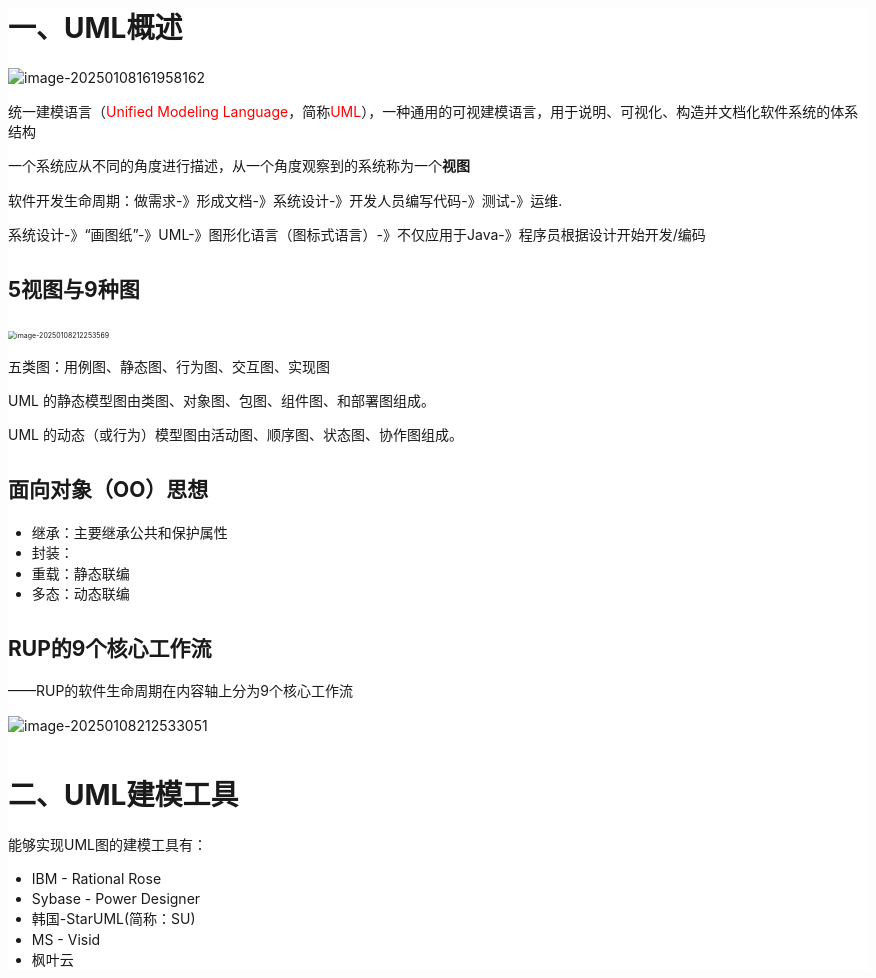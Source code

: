 # 一、UML概述



![image-20250108161958162](https://ossjshenry.oss-cn-hangzhou.aliyuncs.com/img/image-20250108161958162.png)

统一建模语言（<font color='red'>Unified Modeling Language</font>，简称<font color='red'>UML</font>），一种通用的可视建模语言，用于说明、可视化、构造并文档化软件系统的体系结构

一个系统应从不同的角度进行描述，从一个角度观察到的系统称为一个**视图**



软件开发生命周期：做需求-》形成文档-》系统设计-》开发人员编写代码-》测试-》运维.

系统设计-》“画图纸”-》UML-》图形化语言（图标式语言）-》不仅应用于Java-》程序员根据设计开始开发/编码



## **5视图与9种图**

<img src="https://ossjshenry.oss-cn-hangzhou.aliyuncs.com/img/image-20250108212253569.png" alt="image-20250108212253569" style="zoom:50%;" />

五类图：用例图、静态图、行为图、交互图、实现图

UML 的静态模型图由类图、对象图、包图、组件图、和部署图组成。

UML 的动态（或行为）模型图由活动图、顺序图、状态图、协作图组成。

## **面向对象（OO）思想**

- 继承：主要继承公共和保护属性
- 封装：
- 重载：静态联编
- 多态：动态联编



## RUP的9个核心工作流

——RUP的软件生命周期在内容轴上分为9个核心工作流

![image-20250108212533051](https://ossjshenry.oss-cn-hangzhou.aliyuncs.com/img/image-20250108212533051.png)

# 二、UML建模工具



能够实现UML图的建模工具有：

- IBM - Rational Rose
- Sybase - Power Designer
- 韩国-StarUML(简称：SU)
- MS - Visid
- 枫叶云
